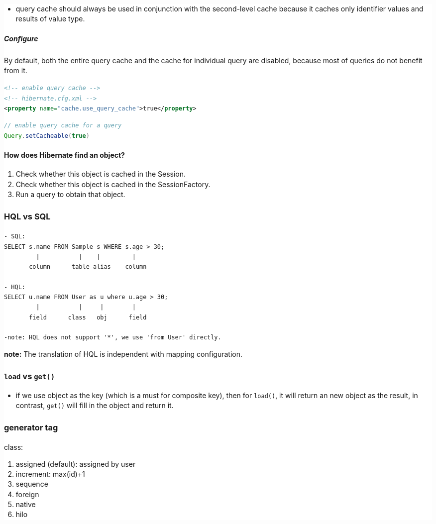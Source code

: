 * query cache should always be used in conjunction with the second-level cache because it caches only identifier values and results of value type.

##### Configure
By default, both the entire query cache and the cache for individual query are disabled, because most of queries do not benefit from it.

```xml
<!-- enable query cache -->
<!-- hibernate.cfg.xml -->
<property name="cache.use_query_cache">true</property>
```

```java
// enable query cache for a query
Query.setCacheable(true)
``` 


#### How does Hibernate find an object?
1. Check whether this object is cached in the Session.
2. Check whether this object is cached in the SessionFactory.
3. Run a query to obtain that object.


### HQL vs SQL
```
- SQL:
SELECT s.name FROM Sample s WHERE s.age > 30;
		 |			 |    |			|
	   column      table alias    column

- HQL:
SELECT u.name FROM User as u where u.age > 30;
		 |			 |     |		|
       field      class   obj      field

-note: HQL does not support '*', we use 'from User' directly.
```

**note:** The translation of HQL is independent with mapping configuration.

### `load` vs `get()`
* if we use object as the key (which is a must for composite key), then for `load()`, it will return an new object as the result, in contrast, `get()` will fill in the object and return it.

### generator tag
class:
  1. assigned (default): assigned by user
  2. increment: max(id)+1
  3. sequence
  4. foreign
  5. native
  6. hilo
